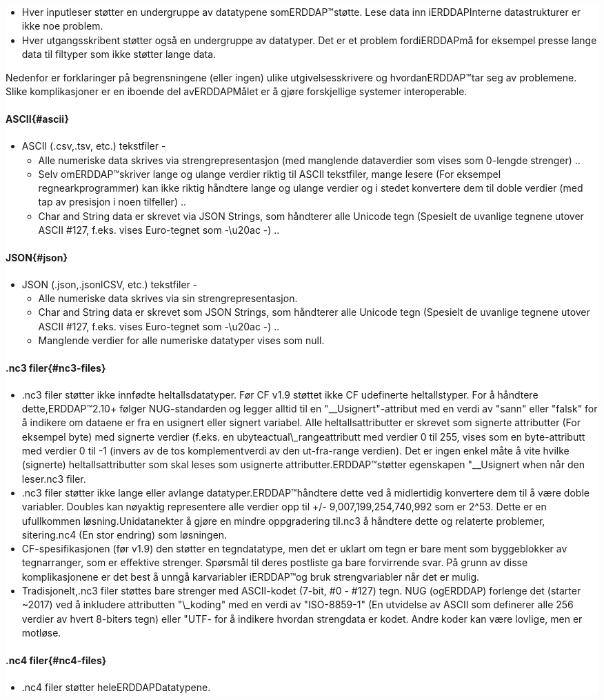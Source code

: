 * Hver inputleser støtter en undergruppe av datatypene somERDDAP™støtte. Lese data inn iERDDAPInterne datastrukturer er ikke noe problem.
* Hver utgangsskribent støtter også en undergruppe av datatyper. Det er et problem fordiERDDAPmå for eksempel presse lange data til filtyper som ikke støtter lange data.
     

Nedenfor er forklaringer på begrensningene (eller ingen) ulike utgivelsesskrivere og hvordanERDDAP™tar seg av problemene. Slike komplikasjoner er en iboende del avERDDAPMålet er å gjøre forskjellige systemer interoperable.

#### ASCII{#ascii} 
* ASCII (.csv,.tsv, etc.) tekstfiler -
    * Alle numeriske data skrives via strengrepresentasjon (med manglende dataverdier som vises som 0-lengde strenger) ..
    * Selv omERDDAP™skriver lange og ulange verdier riktig til ASCII tekstfiler, mange lesere (For eksempel regnearkprogrammer) kan ikke riktig håndtere lange og ulange verdier og i stedet konvertere dem til doble verdier (med tap av presisjon i noen tilfeller) ..
    * Char and String data er skrevet via JSON Strings, som håndterer alle Unicode tegn (Spesielt de uvanlige tegnene utover ASCII #127, f.eks. vises Euro-tegnet som -\\u20ac -) ..
    
        
#### JSON{#json} 
* JSON (.json,.jsonlCSV, etc.) tekstfiler -
    * Alle numeriske data skrives via sin strengrepresentasjon.
    * Char and String data er skrevet som JSON Strings, som håndterer alle Unicode tegn (Spesielt de uvanlige tegnene utover ASCII #127, f.eks. vises Euro-tegnet som -\\u20ac -) ..
    * Manglende verdier for alle numeriske datatyper vises som null.
         
#### .nc3 filer{#nc3-files} 
*   .nc3 filer støtter ikke innfødte heltallsdatatyper. Før CF v1.9 støttet ikke CF udefinerte heltallstyper. For å håndtere dette,ERDDAP™2.10+ følger NUG-standarden og legger alltid til en "__Usignert"-attribut med en verdi av "sann" eller "falsk" for å indikere om dataene er fra en usignert eller signert variabel. Alle heltallsattributter er skrevet som signerte attributter (For eksempel byte) med signerte verdier (f.eks. en ubyteactual\\_rangeattributt med verdier 0 til 255, vises som en byte-attributt med verdier 0 til -1 (invers av de tos komplementverdi av den ut-fra-range verdien). Det er ingen enkel måte å vite hvilke (signerte) heltallsattributter som skal leses som usignerte attributter.ERDDAP™støtter egenskapen "__Usignert when når den leser.nc3 filer.
*   .nc3 filer støtter ikke lange eller avlange datatyper.ERDDAP™håndtere dette ved å midlertidig konvertere dem til å være doble variabler. Doubles kan nøyaktig representere alle verdier opp til +/- 9,007,199,254,740,992 som er 2^53. Dette er en ufullkommen løsning.Unidatanekter å gjøre en mindre oppgradering til.nc3 å håndtere dette og relaterte problemer, sitering.nc4 (En stor endring) som løsningen.
* CF-spesifikasjonen (før v1.9) den støtter en tegndatatype, men det er uklart om tegn er bare ment som byggeblokker av tegnarranger, som er effektive strenger. Spørsmål til deres postliste ga bare forvirrende svar. På grunn av disse komplikasjonene er det best å unngå karvariabler iERDDAP™og bruk strengvariabler når det er mulig.
* Tradisjonelt,.nc3 filer støttes bare strenger med ASCII-kodet (7-bit, #0 - #127) tegn. NUG (ogERDDAP) forlenge det (starter ~2017) ved å inkludere attributten "\\_koding" med en verdi av "ISO-8859-1" (En utvidelse av ASCII som definerer alle 256 verdier av hvert 8-biters tegn) eller "UTF- for å indikere hvordan strengdata er kodet. Andre koder kan være lovlige, men er motløse.
         
#### .nc4 filer{#nc4-files} 
*   .nc4 filer støtter heleERDDAPDatatypene.
    